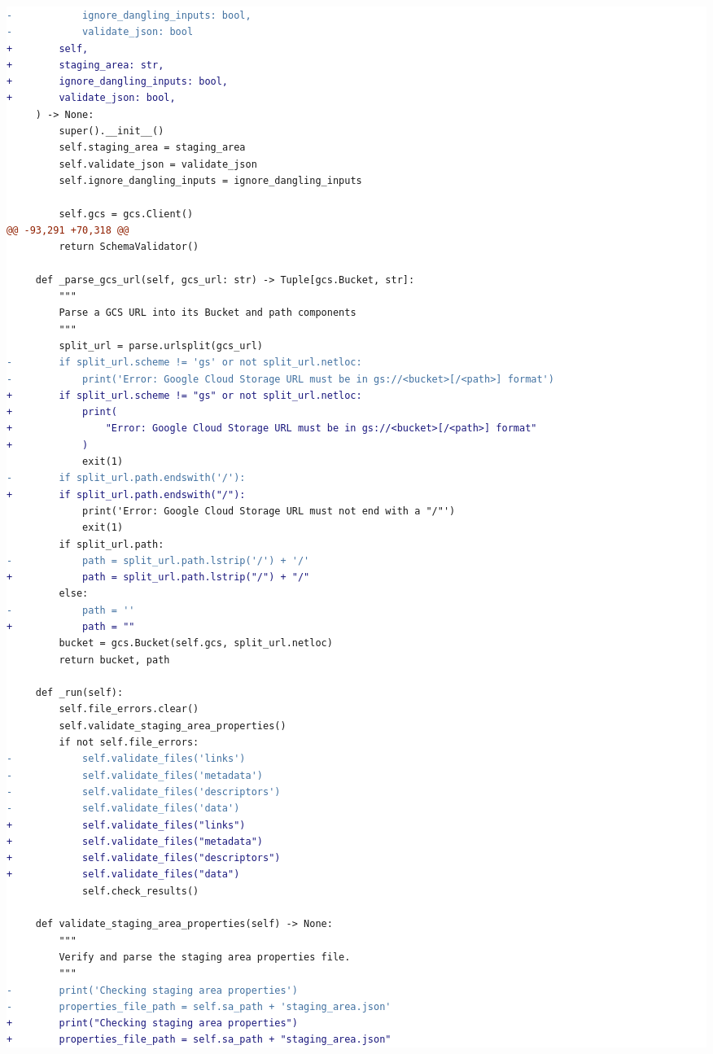 ```diff
-            ignore_dangling_inputs: bool,
-            validate_json: bool
+        self,
+        staging_area: str,
+        ignore_dangling_inputs: bool,
+        validate_json: bool,
     ) -> None:
         super().__init__()
         self.staging_area = staging_area
         self.validate_json = validate_json
         self.ignore_dangling_inputs = ignore_dangling_inputs
 
         self.gcs = gcs.Client()
@@ -93,291 +70,318 @@
         return SchemaValidator()
 
     def _parse_gcs_url(self, gcs_url: str) -> Tuple[gcs.Bucket, str]:
         """
         Parse a GCS URL into its Bucket and path components
         """
         split_url = parse.urlsplit(gcs_url)
-        if split_url.scheme != 'gs' or not split_url.netloc:
-            print('Error: Google Cloud Storage URL must be in gs://<bucket>[/<path>] format')
+        if split_url.scheme != "gs" or not split_url.netloc:
+            print(
+                "Error: Google Cloud Storage URL must be in gs://<bucket>[/<path>] format"
+            )
             exit(1)
-        if split_url.path.endswith('/'):
+        if split_url.path.endswith("/"):
             print('Error: Google Cloud Storage URL must not end with a "/"')
             exit(1)
         if split_url.path:
-            path = split_url.path.lstrip('/') + '/'
+            path = split_url.path.lstrip("/") + "/"
         else:
-            path = ''
+            path = ""
         bucket = gcs.Bucket(self.gcs, split_url.netloc)
         return bucket, path
 
     def _run(self):
         self.file_errors.clear()
         self.validate_staging_area_properties()
         if not self.file_errors:
-            self.validate_files('links')
-            self.validate_files('metadata')
-            self.validate_files('descriptors')
-            self.validate_files('data')
+            self.validate_files("links")
+            self.validate_files("metadata")
+            self.validate_files("descriptors")
+            self.validate_files("data")
             self.check_results()
 
     def validate_staging_area_properties(self) -> None:
         """
         Verify and parse the staging area properties file.
         """
-        print('Checking staging area properties')
-        properties_file_path = self.sa_path + 'staging_area.json'
+        print("Checking staging area properties")
+        properties_file_path = self.sa_path + "staging_area.json"
```